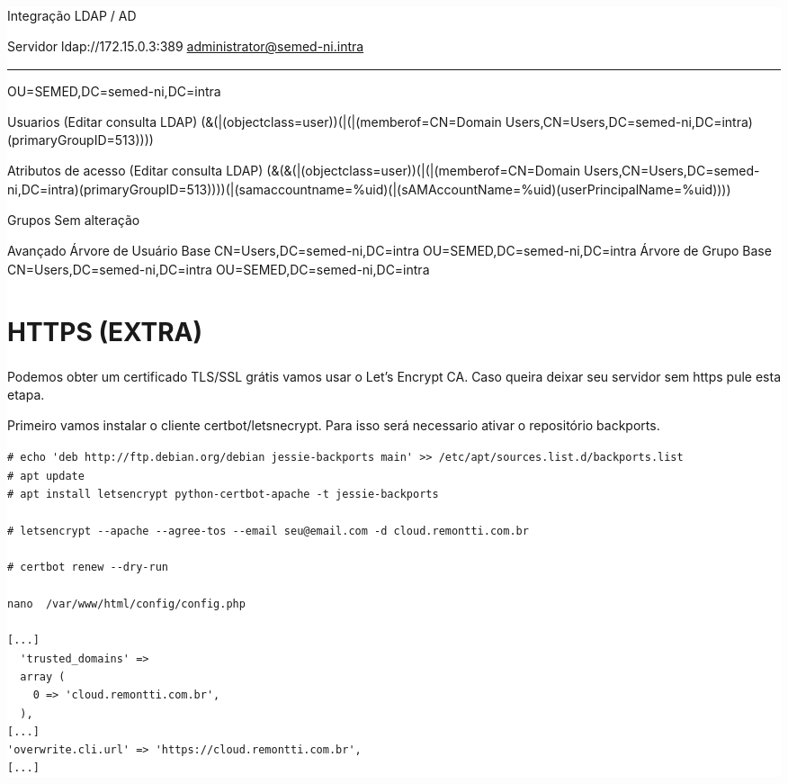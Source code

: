 Integração LDAP / AD

Servidor
  ldap://172.15.0.3:389
  administrator@semed-ni.intra
  ************
  OU=SEMED,DC=semed-ni,DC=intra

Usuarios (Editar consulta LDAP)
(&(|(objectclass=user))(|(|(memberof=CN=Domain Users,CN=Users,DC=semed-ni,DC=intra)(primaryGroupID=513))))

Atributos de acesso (Editar consulta LDAP)
(&(&(|(objectclass=user))(|(|(memberof=CN=Domain Users,CN=Users,DC=semed-ni,DC=intra)(primaryGroupID=513))))(|(samaccountname=%uid)(|(sAMAccountName=%uid)(userPrincipalName=%uid))))

Grupos
Sem alteração

Avançado
  Árvore de Usuário Base
    CN=Users,DC=semed-ni,DC=intra
    OU=SEMED,DC=semed-ni,DC=intra
  Árvore de Grupo Base
    CN=Users,DC=semed-ni,DC=intra
    OU=SEMED,DC=semed-ni,DC=intra

# HTTPS (EXTRA)

Podemos obter um certificado TLS/SSL grátis vamos usar o Let’s Encrypt CA.
Caso queira deixar seu servidor sem https pule esta etapa.

Primeiro vamos instalar o cliente certbot/letsnecrypt. Para isso será necessario ativar o repositório backports.
~~~~
# echo 'deb http://ftp.debian.org/debian jessie-backports main' >> /etc/apt/sources.list.d/backports.list
# apt update
# apt install letsencrypt python-certbot-apache -t jessie-backports

# letsencrypt --apache --agree-tos --email seu@email.com -d cloud.remontti.com.br

# certbot renew --dry-run

nano  /var/www/html/config/config.php

[...]
  'trusted_domains' =>
  array (
    0 => 'cloud.remontti.com.br',
  ),
[...]
'overwrite.cli.url' => 'https://cloud.remontti.com.br',
[...]
~~~~
